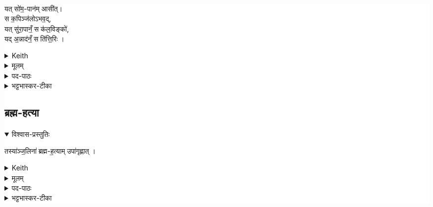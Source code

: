 यत् सो॑म॒-पान॑म् आसी॑त्।  
स क॒पिञ्ज॑लोऽभव॒द्,  
यत् सु॑रा॒पानँ॒ स क॑ल॒विङ्को॑,  
यद् अ॒न्नाद॑नँ॒ स ति॑त्ति॒रिः ।
</details>

<details><summary>Keith</summary></details>

<details><summary>मूलम्</summary></details>

<details><summary>पद-पाठः</summary></details>

<details><summary>भट्टभास्कर-टीका</summary></details>

## ब्रह्म-हत्या
<details open><summary>विश्वास-प्रस्तुतिः</summary>

तस्या॑ञ्ज॒लिना॑ ब्रह्म-ह॒त्याम् उपा॑गृह्णात् ।  
</details>

<details><summary>Keith</summary></details>

<details><summary>मूलम्</summary></details>

<details><summary>पद-पाठः</summary></details>

<details><summary>भट्टभास्कर-टीका</summary>
